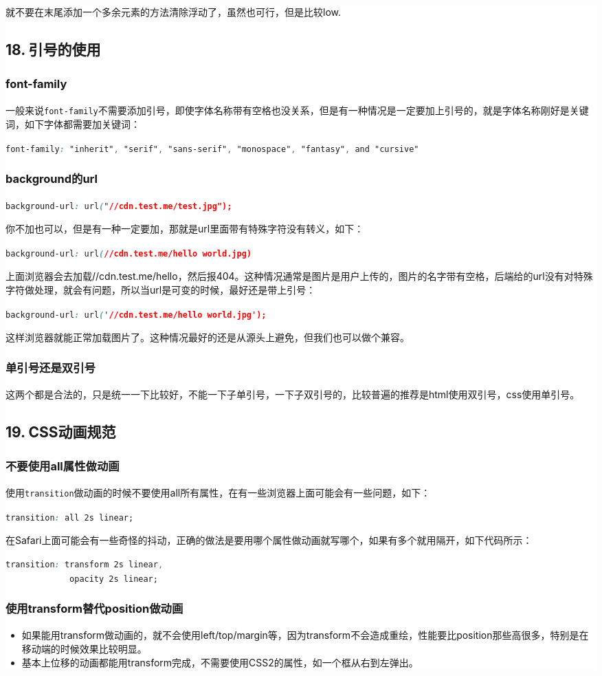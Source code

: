 就不要在末尾添加一个多余元素的方法清除浮动了，虽然也可行，但是比较low.

## 18. 引号的使用

### font-family

一般来说`font-family`不需要添加引号，即使字体名称带有空格也没关系，但是有一种情况是一定要加上引号的，就是字体名称刚好是关键词，如下字体都需要加关键词：

```css
font-family: "inherit", "serif", "sans-serif", "monospace", "fantasy", and "cursive"
```

### background的url

```css
background-url: url("//cdn.test.me/test.jpg");
```

你不加也可以，但是有一种一定要加，那就是url里面带有特殊字符没有转义，如下：

```css
background-url: url(//cdn.test.me/hello world.jpg)
```

上面浏览器会去加载//cdn.test.me/hello，然后报404。这种情况通常是图片是用户上传的，图片的名字带有空格，后端给的url没有对特殊字符做处理，就会有问题，所以当url是可变的时候，最好还是带上引号：

```css
background-url: url('//cdn.test.me/hello world.jpg');
```

这样浏览器就能正常加载图片了。这种情况最好的还是从源头上避免，但我们也可以做个兼容。

### 单引号还是双引号

这两个都是合法的，只是统一一下比较好，不能一下子单引号，一下子双引号的，比较普遍的推荐是html使用双引号，css使用单引号。

## 19. CSS动画规范

### 不要使用all属性做动画

使用`transition`做动画的时候不要使用all所有属性，在有一些浏览器上面可能会有一些问题，如下：

```css
transition: all 2s linear;
```

在Safari上面可能会有一些奇怪的抖动，正确的做法是要用哪个属性做动画就写哪个，如果有多个就用隔开，如下代码所示：

```css
transition: transform 2s linear,
             opacity 2s linear;
```

### 使用transform替代position做动画

* 如果能用transform做动画的，就不会使用left/top/margin等，因为transform不会造成重绘，性能要比position那些高很多，特别是在移动端的时候效果比较明显。
* 基本上位移的动画都能用transform完成，不需要使用CSS2的属性，如一个框从右到左弹出。
